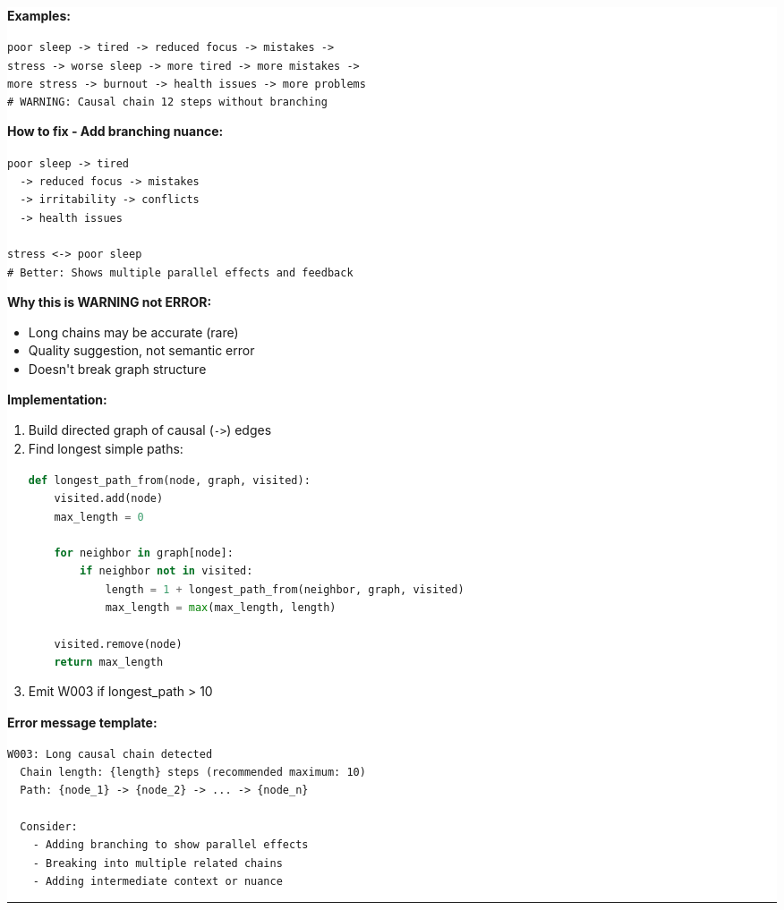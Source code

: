 **Examples:**

```
poor sleep -> tired -> reduced focus -> mistakes ->
stress -> worse sleep -> more tired -> more mistakes ->
more stress -> burnout -> health issues -> more problems
# WARNING: Causal chain 12 steps without branching
```

**How to fix - Add branching nuance:**

```
poor sleep -> tired
  -> reduced focus -> mistakes
  -> irritability -> conflicts
  -> health issues

stress <-> poor sleep
# Better: Shows multiple parallel effects and feedback
```

**Why this is WARNING not ERROR:**

- Long chains may be accurate (rare)
- Quality suggestion, not semantic error
- Doesn't break graph structure

**Implementation:**

1. Build directed graph of causal (`->`) edges
2. Find longest simple paths:
   ```python
   def longest_path_from(node, graph, visited):
       visited.add(node)
       max_length = 0

       for neighbor in graph[node]:
           if neighbor not in visited:
               length = 1 + longest_path_from(neighbor, graph, visited)
               max_length = max(max_length, length)

       visited.remove(node)
       return max_length
   ```
3. Emit W003 if longest_path > 10

**Error message template:**

```
W003: Long causal chain detected
  Chain length: {length} steps (recommended maximum: 10)
  Path: {node_1} -> {node_2} -> ... -> {node_n}

  Consider:
    - Adding branching to show parallel effects
    - Breaking into multiple related chains
    - Adding intermediate context or nuance
```

---